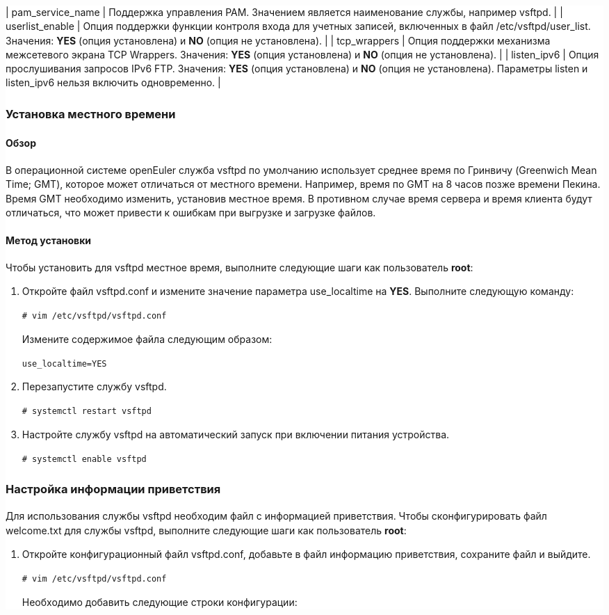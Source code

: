 | pam\_service\_name      | Поддержка управления PAM. Значением является наименование службы, например vsftpd. |
| userlist\_enable        | Опция поддержки функции контроля входа для учетных записей, включенных в файл /etc/vsftpd/user\_list. Значения: **YES** (опция установлена) и **NO** (опция не установлена). |
| tcp\_wrappers           | Опция поддержки механизма межсетевого экрана TCP Wrappers. Значения: **YES** (опция установлена) и **NO** (опция не установлена). |
| listen\_ipv6            | Опция прослушивания запросов IPv6 FTP. Значения: **YES** (опция установлена) и **NO** (опция не установлена). Параметры listen и listen\_ipv6 нельзя включить одновременно. |
### Установка местного времени

#### Обзор

В операционной системе openEuler служба vsftpd по умолчанию использует среднее время по Гринвичу (Greenwich Mean Time; GMT), которое может отличаться от местного времени. Например, время по GMT на 8 часов позже времени Пекина. Время GMT необходимо изменить, установив местное время. В противном случае время сервера и время клиента будут отличаться, что может привести к ошибкам при выгрузке и загрузке файлов.

#### Метод установки

Чтобы установить для vsftpd местное время, выполните следующие шаги как пользователь **root**:

1. Откройте файл vsftpd.conf и измените значение параметра use\_localtime на **YES**. Выполните следующую команду:
   
   ```
   # vim /etc/vsftpd/vsftpd.conf
   ```
   
   Измените содержимое файла следующим образом:
   
   ```
   use_localtime=YES
   ```

2. Перезапустите службу vsftpd.
   
   ```
   # systemctl restart vsftpd
   ```

3. Настройте службу vsftpd на автоматический запуск при включении питания устройства.
   
   ```
   # systemctl enable vsftpd
   ```

### Настройка информации приветствия

Для использования службы vsftpd необходим файл с информацией приветствия. Чтобы сконфигурировать файл welcome.txt для службы vsftpd, выполните следующие шаги как пользователь **root**:

1. Откройте конфигурационный файл vsftpd.conf, добавьте в файл информацию приветствия, сохраните файл и выйдите.
   
   ```
   # vim /etc/vsftpd/vsftpd.conf
   ```
   
   Необходимо добавить следующие строки конфигурации:
   